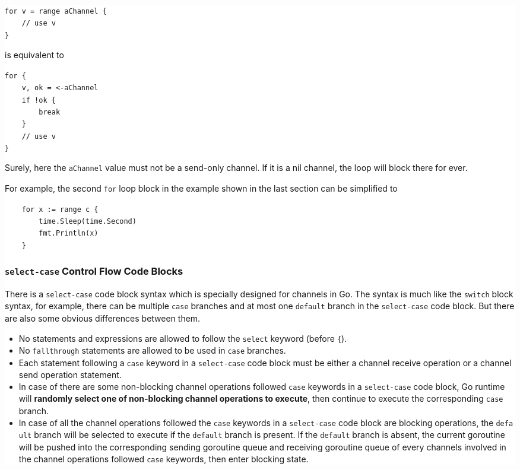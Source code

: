 ``` line-numbers
for v = range aChannel {
    // use v
}
```

is equivalent to

``` line-numbers
for {
    v, ok = <-aChannel
    if !ok {
        break
    }
    // use v
}
```

Surely, here the `aChannel` value must not be a send-only channel. If it
is a nil channel, the loop will block there for ever.

For example, the second `for` loop block in the example shown in the
last section can be simplified to

``` line-numbers
    for x := range c {
        time.Sleep(time.Second)
        fmt.Println(x)
    }
```

</div>

### `select-case` Control Flow Code Blocks

<div>

There is a `select-case` code block syntax which is specially designed
for channels in Go. The syntax is much like the `switch` block syntax,
for example, there can be multiple `case` branches and at most one
`default` branch in the `select-case` code block. But there are also
some obvious differences between them.

  - No statements and expressions are allowed to follow the `select`
    keyword (before `{`).
  - No `fallthrough` statements are allowed to be used in `case`
    branches.
  - Each statement following a `case` keyword in a `select-case` code
    block must be either a channel receive operation or a channel send
    operation statement.
  - In case of there are some non-blocking channel operations followed
    `case` keywords in a `select-case` code block, Go runtime will
    **randomly select one of non-blocking channel operations to
    execute**, then continue to execute the corresponding `case` branch.
  - In case of all the channel operations followed the `case` keywords
    in a `select-case` code block are blocking operations, the `default`
    branch will be selected to execute if the `default` branch is
    present. If the `default` branch is absent, the current goroutine
    will be pushed into the corresponding sending goroutine queue and
    receiving goroutine queue of every channels involved in the channel
    operations followed `case` keywords, then enter blocking state.
